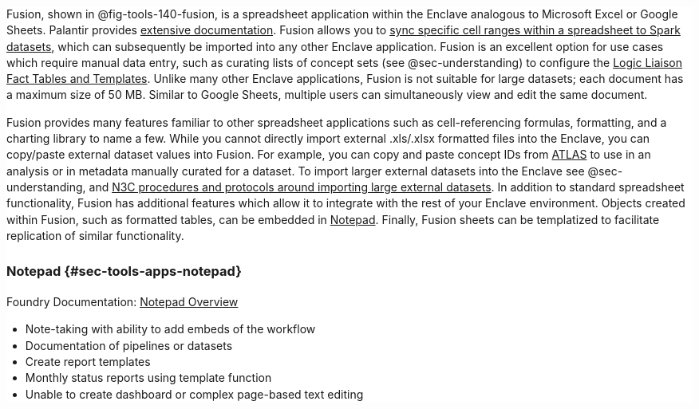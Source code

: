 Fusion, shown in @fig-tools-140-fusion, is a spreadsheet application within the Enclave analogous to Microsoft Excel or Google Sheets.
Palantir provides [extensive documentation](https://www.palantir.com/docs/foundry/fusion/overview/).
Fusion allows you to [sync specific cell ranges within a spreadsheet to Spark datasets](https://www.palantir.com/docs/foundry/fusion/sync-table-dataset/), which can subsequently be imported into any other Enclave application.
Fusion is an excellent option for use cases which require manual data entry, such as curating lists of concept sets (see @sec-understanding) to configure the [Logic Liaison Fact Tables and Templates](tools.md#sec-tools-store-ll).
Unlike many other Enclave applications, Fusion is not suitable for large datasets; each document has a maximum size of 50 MB.
Similar to Google Sheets, multiple users can simultaneously view and edit the same document.

Fusion provides many features familiar to other spreadsheet applications such as cell-referencing formulas, formatting, and a charting library to name a few.
While you cannot directly import external .xls/.xlsx formatted files into the Enclave, you can copy/paste external dataset values into Fusion.
For example, you can copy and paste concept IDs from [ATLAS](https://ohdsi.github.io/TheBookOfOhdsi/OhdsiAnalyticsTools.html#atlas) to use in an analysis or in metadata manually curated for a dataset.
To import larger external datasets into the Enclave see @sec-understanding, and [N3C procedures and protocols around importing large external datasets](https://zenodo.org/record/4574608#.Y6IeG-zMJTZ).
In addition to standard spreadsheet functionality, Fusion has additional features which allow it to integrate with the rest of your Enclave environment.
Objects created within Fusion, such as formatted tables, can be embedded in [Notepad](tools.md#sec-tools-apps-notepad).
Finally, Fusion sheets can be templatized to facilitate replication of similar functionality.

### Notepad {#sec-tools-apps-notepad}

Foundry Documentation: [Notepad Overview](https://www.palantir.com/docs/foundry/notepad/overview/)

* Note-taking with ability to add embeds of the workflow
* Documentation of pipelines or datasets
* Create report templates
* Monthly status reports using template function
* Unable to create dashboard or complex page-based text editing
